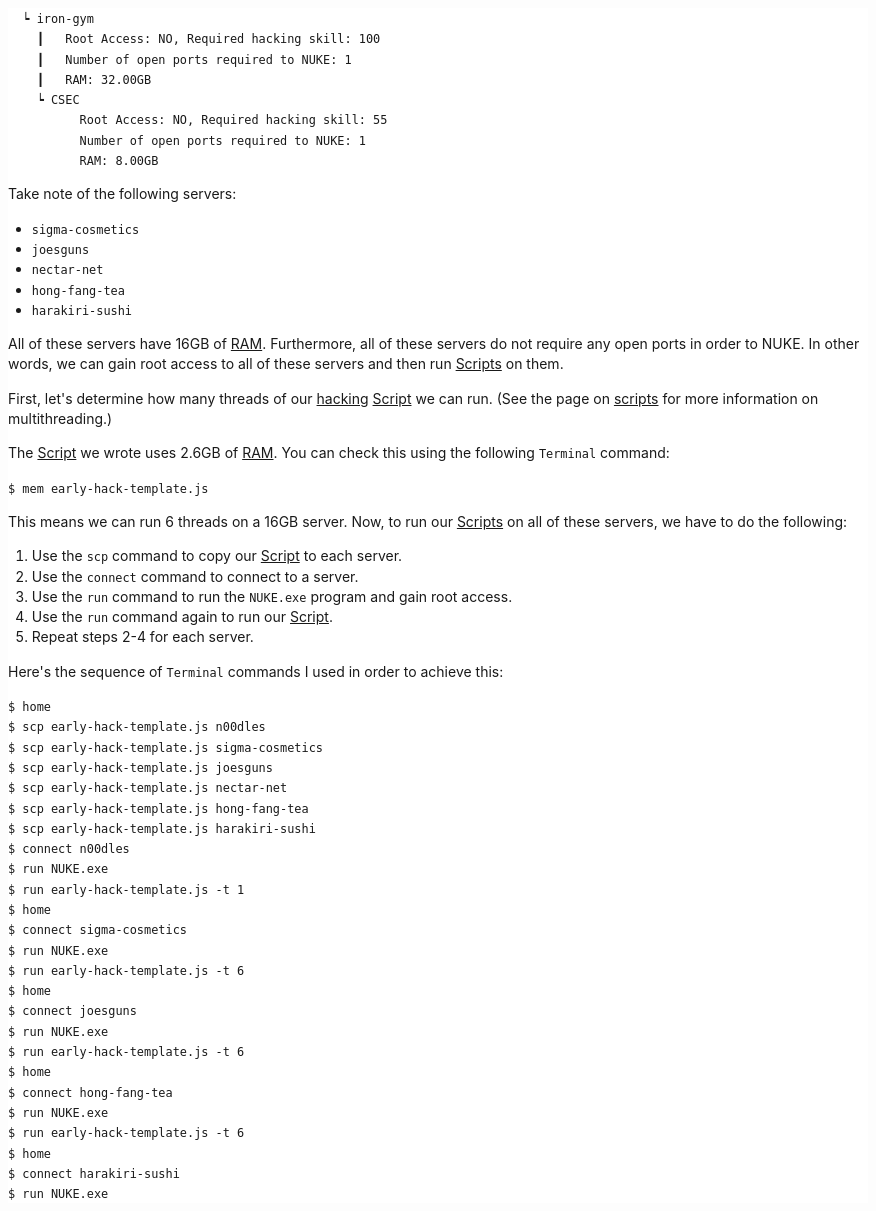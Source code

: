       ┕ iron-gym
        ┃   Root Access: NO, Required hacking skill: 100
        ┃   Number of open ports required to NUKE: 1
        ┃   RAM: 32.00GB
        ┕ CSEC
              Root Access: NO, Required hacking skill: 55
              Number of open ports required to NUKE: 1
              RAM: 8.00GB

Take note of the following servers:

- `sigma-cosmetics`
- `joesguns`
- `nectar-net`
- `hong-fang-tea`
- `harakiri-sushi`

All of these servers have 16GB of [RAM](../basic/ram.md).
Furthermore, all of these servers do not require any open ports in order to NUKE.
In other words, we can gain root access to all of these servers and then run [Scripts](../basic/scripts.md) on them.

First, let's determine how many threads of our [hacking](../basic/hacking.md) [Script](../basic/scripts.md) we can run.
(See the page on [scripts](../basic/scripts.md) for more information on multithreading.)

The [Script](../basic/scripts.md) we wrote uses 2.6GB of [RAM](../basic/ram.md).
You can check this using the following `Terminal` command:

    $ mem early-hack-template.js

This means we can run 6 threads on a 16GB server.
Now, to run our [Scripts](../basic/scripts.md) on all of these servers, we have to do the following:

1. Use the `scp` command to copy our [Script](../basic/scripts.md) to each server.
2. Use the `connect` command to connect to a server.
3. Use the `run` command to run the `NUKE.exe` program and gain root access.
4. Use the `run` command again to run our [Script](../basic/scripts.md).
5. Repeat steps 2-4 for each server.

Here's the sequence of `Terminal` commands I used in order to achieve this:

    $ home
    $ scp early-hack-template.js n00dles
    $ scp early-hack-template.js sigma-cosmetics
    $ scp early-hack-template.js joesguns
    $ scp early-hack-template.js nectar-net
    $ scp early-hack-template.js hong-fang-tea
    $ scp early-hack-template.js harakiri-sushi
    $ connect n00dles
    $ run NUKE.exe
    $ run early-hack-template.js -t 1
    $ home
    $ connect sigma-cosmetics
    $ run NUKE.exe
    $ run early-hack-template.js -t 6
    $ home
    $ connect joesguns
    $ run NUKE.exe
    $ run early-hack-template.js -t 6
    $ home
    $ connect hong-fang-tea
    $ run NUKE.exe
    $ run early-hack-template.js -t 6
    $ home
    $ connect harakiri-sushi
    $ run NUKE.exe